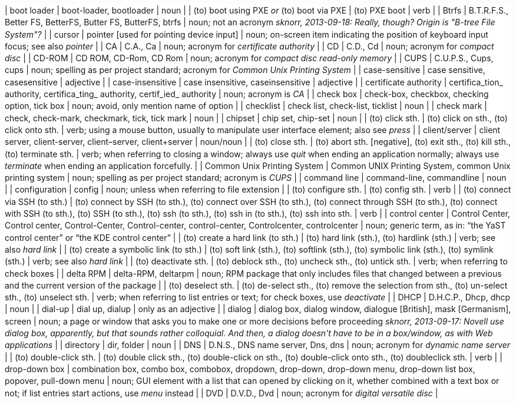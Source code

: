 | boot loader | boot-loader, bootloader | noun |
| (to) boot using PXE _or_ (to) boot via PXE | (to) PXE boot | verb |
| Btrfs | B.T.R.F.S., Better FS, BetterFS, Butter FS, ButterFS, btrfs | noun; not an acronym _sknorr, 2013-09-18: Really, though? Origin is &quot;B-tree File System&quot;?_ |
| cursor | pointer [used for pointing device input] | noun; on-screen item indicating the position of keyboard input focus; see also _pointer_ |
| CA | C.A., Ca | noun; acronym for _certificate authority_ |
| CD | C.D., Cd | noun; acronym for _compact disc_ |
| CD-ROM | CD ROM, CD-Rom, CD Rom | noun; acronym for _compact disc read-only memory_ |
| CUPS | C.U.P.S., Cups, cups | noun; spelling as per project standard; acronym for _Common Unix Printing System_ |
| case-sensitive | case sensitive, casesensitive | adjective |
| case-insensitive | case insensitive, caseinsensitive | adjective |
| certificate authority | certifica_tion_ authority, certifica_ting_ authority, certif_ied_ authority | noun; acronym is _CA_ |
| check box | check-box, checkbox, checking option, tick box | noun; avoid, only mention name of option |
| checklist | check list, check-list, ticklist | noun |
| check mark | check, check-mark, checkmark, tick, tick mark | noun |
| chipset | chip set, chip-set | noun |
| (to) click sth. | (to) click on sth., (to) click onto sth. | verb; using a mouse button, usually to manipulate user interface element; also see _press_ |
| client/server | client server, client-server, client–server, client+server | noun/noun |
| (to) close sth. | (to) abort sth. [negative], (to) exit sth., (to) kill sth., (to) terminate sth. | verb; when referring to closing a window; always use _quit_ when ending an application normally; always use _terminate_ when ending an application forcefully. |
| Common Unix Printing System | Common UNIX Printing System, common Unix printing system | noun; spelling as per project standard; acronym is _CUPS_ |
| command line | command-line, commandline | noun |
| configuration | config | noun; unless when referring to file extension |
| (to) configure sth. | (to) config sth. | verb |
| (to) connect via SSH (to sth.) | (to) connect by SSH (to sth.), (to) connect over SSH (to sth.), (to) connect through SSH (to sth.), (to) connect with SSH (to sth.), (to) SSH (to sth.), (to) ssh (to sth.), (to) ssh in (to sth.), (to) ssh into sth. | verb |
| control center | Control Center, Control center, Control-Center, Control-center, control-center, Controlcenter, controlcenter | noun; generic term, as in: “the YaST control center” or “the KDE control center” |
| (to) create a hard link (to sth.) | (to) hard link (sth.), (to) hardlink (sth.) | verb; see also _hard link_ |
| (to) create a symbolic link (to sth.) | (to) soft link (sth.), (to) softlink (sth.), (to) symbolic link (sth.), (to) symlink (sth.) | verb; see also _hard link_ |
| (to) deactivate sth. | (to) deblock sth., (to) uncheck sth., (to) untick sth. | verb; when referring to check boxes |
| delta RPM | delta-RPM, deltarpm | noun; RPM package that only includes files that changed between a previous and the current version of the package |
| (to) deselect sth. | (to) de-select sth., (to) remove the selection from sth., (to) un-select sth., (to) unselect sth. | verb; when referring to list entries or text; for check boxes, use _deactivate_ |
| DHCP | D.H.C.P., Dhcp, dhcp | noun |
| dial-up | dial up, dialup | only as an adjective |
| dialog | dialog box, dialog window, dialogue [British], mask [Germanism], screen | noun; a page or window that asks you to make one or more decisions before proceeding _sknorr, 2013-09-17: Novell use dialog box, apparently, but that sounds rather colloquial. And then, a dialog doesn&#039;t have to be in a box/window, as with Web applications_ |
| directory | dir, folder | noun |
| DNS | D.N.S., DNS name server, Dns, dns | noun; acronym for _dynamic name server_ |
| (to) double-click sth. | (to) double click sth., (to) double-click on sth., (to) double-click onto sth., (to) doubleclick sth. | verb |
| drop-down box | combination box, combo box, combobox, dropdown, drop-down, drop-down menu, drop-down list box, popover, pull-down menu | noun; GUI element with a list that can opened by clicking on it, whether combined with a text box or not; if list entries start actions, use _menu_ instead |
| DVD | D.V.D., Dvd | noun; acronym for _digital versatile disc_ |